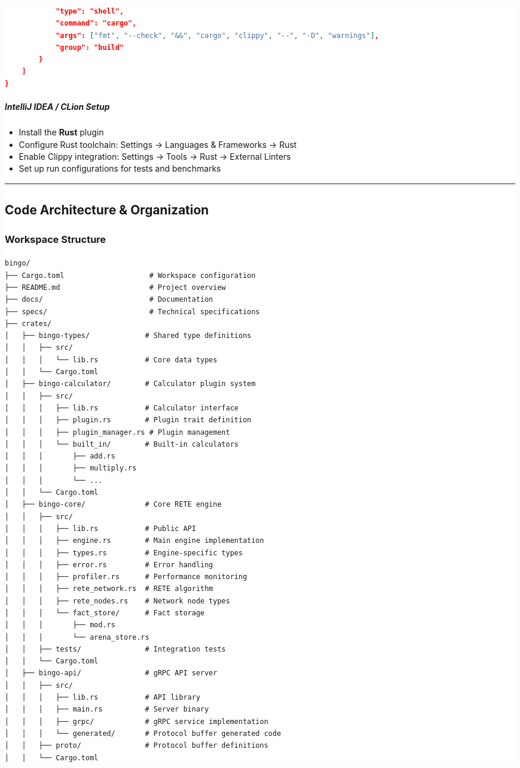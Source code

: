 ```json
            "type": "shell",
            "command": "cargo",
            "args": ["fmt", "--check", "&&", "cargo", "clippy", "--", "-D", "warnings"],
            "group": "build"
        }
    ]
}
```

##### IntelliJ IDEA / CLion Setup
- Install the **Rust** plugin
- Configure Rust toolchain: Settings → Languages & Frameworks → Rust
- Enable Clippy integration: Settings → Tools → Rust → External Linters
- Set up run configurations for tests and benchmarks

---

## Code Architecture & Organization

### Workspace Structure
```
bingo/
├── Cargo.toml                    # Workspace configuration
├── README.md                     # Project overview
├── docs/                         # Documentation
├── specs/                        # Technical specifications
├── crates/
│   ├── bingo-types/             # Shared type definitions
│   │   ├── src/
│   │   │   └── lib.rs           # Core data types
│   │   └── Cargo.toml
│   ├── bingo-calculator/        # Calculator plugin system
│   │   ├── src/
│   │   │   ├── lib.rs           # Calculator interface
│   │   │   ├── plugin.rs        # Plugin trait definition
│   │   │   ├── plugin_manager.rs # Plugin management
│   │   │   └── built_in/        # Built-in calculators
│   │   │       ├── add.rs
│   │   │       ├── multiply.rs
│   │   │       └── ...
│   │   └── Cargo.toml
│   ├── bingo-core/              # Core RETE engine
│   │   ├── src/
│   │   │   ├── lib.rs           # Public API
│   │   │   ├── engine.rs        # Main engine implementation
│   │   │   ├── types.rs         # Engine-specific types
│   │   │   ├── error.rs         # Error handling
│   │   │   ├── profiler.rs      # Performance monitoring
│   │   │   ├── rete_network.rs  # RETE algorithm
│   │   │   ├── rete_nodes.rs    # Network node types
│   │   │   └── fact_store/      # Fact storage
│   │   │       ├── mod.rs
│   │   │       └── arena_store.rs
│   │   ├── tests/               # Integration tests
│   │   └── Cargo.toml
│   ├── bingo-api/               # gRPC API server
│   │   ├── src/
│   │   │   ├── lib.rs           # API library
│   │   │   ├── main.rs          # Server binary
│   │   │   ├── grpc/            # gRPC service implementation
│   │   │   └── generated/       # Protocol buffer generated code
│   │   ├── proto/               # Protocol buffer definitions
│   │   └── Cargo.toml
```